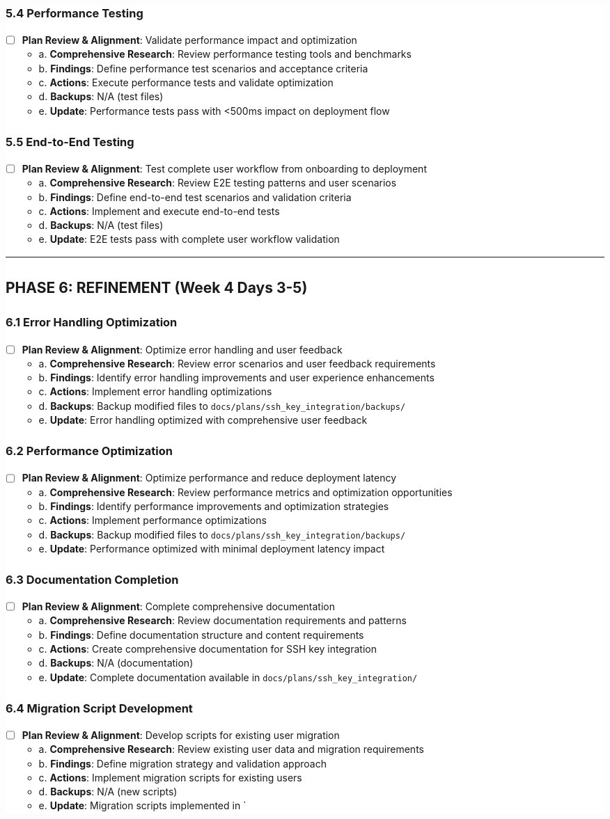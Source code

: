 ### 5.4 Performance Testing
- [ ] **Plan Review & Alignment**: Validate performance impact and optimization
  - a. **Comprehensive Research**: Review performance testing tools and benchmarks
  - b. **Findings**: Define performance test scenarios and acceptance criteria
  - c. **Actions**: Execute performance tests and validate optimization
  - d. **Backups**: N/A (test files)
  - e. **Update**: Performance tests pass with <500ms impact on deployment flow

### 5.5 End-to-End Testing
- [ ] **Plan Review & Alignment**: Test complete user workflow from onboarding to deployment
  - a. **Comprehensive Research**: Review E2E testing patterns and user scenarios
  - b. **Findings**: Define end-to-end test scenarios and validation criteria
  - c. **Actions**: Implement and execute end-to-end tests
  - d. **Backups**: N/A (test files)
  - e. **Update**: E2E tests pass with complete user workflow validation

---

## PHASE 6: REFINEMENT (Week 4 Days 3-5)

### 6.1 Error Handling Optimization
- [ ] **Plan Review & Alignment**: Optimize error handling and user feedback
  - a. **Comprehensive Research**: Review error scenarios and user feedback requirements
  - b. **Findings**: Identify error handling improvements and user experience enhancements
  - c. **Actions**: Implement error handling optimizations
  - d. **Backups**: Backup modified files to `docs/plans/ssh_key_integration/backups/`
  - e. **Update**: Error handling optimized with comprehensive user feedback

### 6.2 Performance Optimization
- [ ] **Plan Review & Alignment**: Optimize performance and reduce deployment latency
  - a. **Comprehensive Research**: Review performance metrics and optimization opportunities
  - b. **Findings**: Identify performance improvements and optimization strategies
  - c. **Actions**: Implement performance optimizations
  - d. **Backups**: Backup modified files to `docs/plans/ssh_key_integration/backups/`
  - e. **Update**: Performance optimized with minimal deployment latency impact

### 6.3 Documentation Completion
- [ ] **Plan Review & Alignment**: Complete comprehensive documentation
  - a. **Comprehensive Research**: Review documentation requirements and patterns
  - b. **Findings**: Define documentation structure and content requirements
  - c. **Actions**: Create comprehensive documentation for SSH key integration
  - d. **Backups**: N/A (documentation)
  - e. **Update**: Complete documentation available in `docs/plans/ssh_key_integration/`

### 6.4 Migration Script Development
- [ ] **Plan Review & Alignment**: Develop scripts for existing user migration
  - a. **Comprehensive Research**: Review existing user data and migration requirements
  - b. **Findings**: Define migration strategy and validation approach
  - c. **Actions**: Implement migration scripts for existing users
  - d. **Backups**: N/A (new scripts)
  - e. **Update**: Migration scripts implemented in `